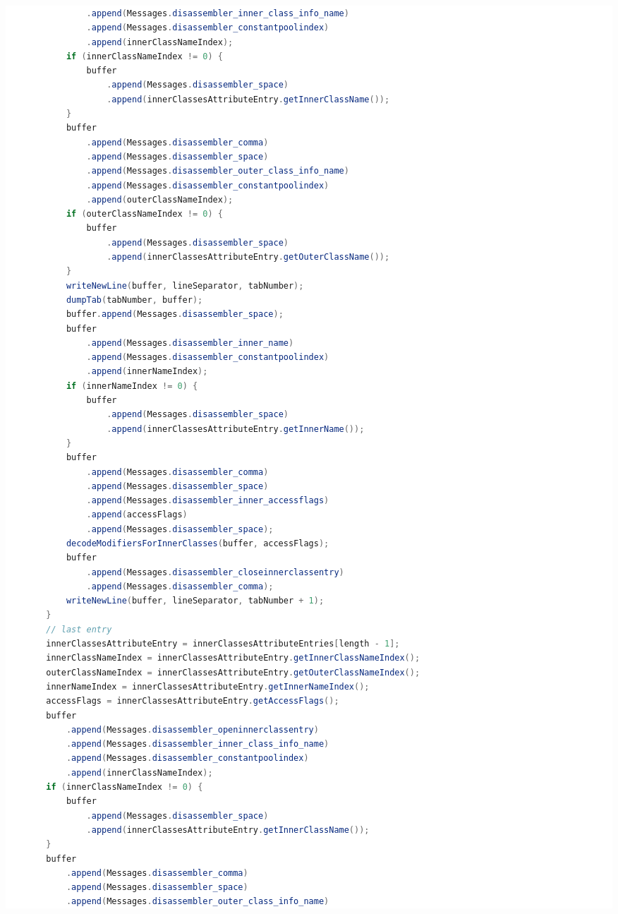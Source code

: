 ```java
				.append(Messages.disassembler_inner_class_info_name) 
				.append(Messages.disassembler_constantpoolindex) 
				.append(innerClassNameIndex);
			if (innerClassNameIndex != 0) {
				buffer
					.append(Messages.disassembler_space) 
					.append(innerClassesAttributeEntry.getInnerClassName());
			}
			buffer
				.append(Messages.disassembler_comma) 
				.append(Messages.disassembler_space) 
				.append(Messages.disassembler_outer_class_info_name) 
				.append(Messages.disassembler_constantpoolindex) 
				.append(outerClassNameIndex);
			if (outerClassNameIndex != 0) {
				buffer	
					.append(Messages.disassembler_space) 
					.append(innerClassesAttributeEntry.getOuterClassName());
			}
			writeNewLine(buffer, lineSeparator, tabNumber);
			dumpTab(tabNumber, buffer);
			buffer.append(Messages.disassembler_space); 
			buffer
				.append(Messages.disassembler_inner_name) 
				.append(Messages.disassembler_constantpoolindex) 
				.append(innerNameIndex);
			if (innerNameIndex != 0) {
				buffer
					.append(Messages.disassembler_space) 
					.append(innerClassesAttributeEntry.getInnerName());
			}
			buffer
				.append(Messages.disassembler_comma) 
				.append(Messages.disassembler_space) 
				.append(Messages.disassembler_inner_accessflags) 
				.append(accessFlags)
				.append(Messages.disassembler_space); 
			decodeModifiersForInnerClasses(buffer, accessFlags);
			buffer
				.append(Messages.disassembler_closeinnerclassentry) 
				.append(Messages.disassembler_comma); 
			writeNewLine(buffer, lineSeparator, tabNumber + 1);
		}
		// last entry
		innerClassesAttributeEntry = innerClassesAttributeEntries[length - 1];
		innerClassNameIndex = innerClassesAttributeEntry.getInnerClassNameIndex();
		outerClassNameIndex = innerClassesAttributeEntry.getOuterClassNameIndex();
		innerNameIndex = innerClassesAttributeEntry.getInnerNameIndex();
		accessFlags = innerClassesAttributeEntry.getAccessFlags();
		buffer
			.append(Messages.disassembler_openinnerclassentry) 
			.append(Messages.disassembler_inner_class_info_name) 
			.append(Messages.disassembler_constantpoolindex) 
			.append(innerClassNameIndex);
		if (innerClassNameIndex != 0) {
			buffer
				.append(Messages.disassembler_space) 
				.append(innerClassesAttributeEntry.getInnerClassName());
		}
		buffer
			.append(Messages.disassembler_comma) 
			.append(Messages.disassembler_space) 
			.append(Messages.disassembler_outer_class_info_name) 
```